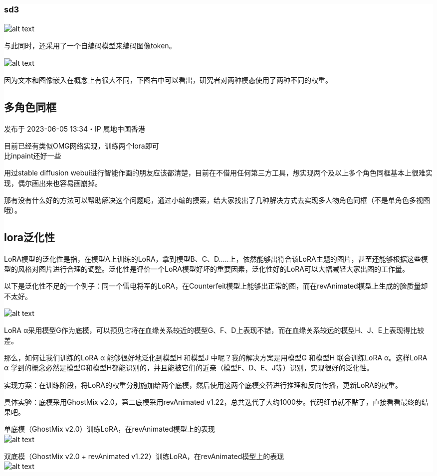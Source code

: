 ### sd3
![alt text](assets/stable_diffusion/image-12.png)


与此同时，还采用了一个自编码模型来编码图像token。

![alt text](assets/stable_diffusion/image-15.png)


因为文本和图像嵌入在概念上有很大不同，下图右中可以看出，研究者对两种模态使用了两种不同的权重。
















## 多角色同框
发布于 2023-06-05 13:34・IP 属地中国香港    

目前已经有类似OMG网络实现，训练两个lora即可     
比inpaint还好一些    

用过stable diffusion webui进行智能作画的朋友应该都清楚，目前在不借用任何第三方工具，想实现两个及以上多个角色同框基本上很难实现，偶尔画出来也容易画崩掉。

那有没有什么好的方法可以帮助解决这个问题呢，通过小编的摸索，给大家找出了几种解决方式去实现多人物角色同框（不是单角色多视图哦）。



## lora泛化性
LoRA模型的泛化性是指，在模型A上训练的LoRA，拿到模型B、C、D.....上，依然能够出符合该LoRA主题的图片，甚至还能够根据这些模型的风格对图片进行合理的调整。泛化性是评价一个LoRA模型好坏的重要因素，泛化性好的LoRA可以大幅减轻大家出图的工作量。

以下是泛化性不足的一个例子：同一个雷电将军的LoRA，在Counterfeit模型上能够出正常的图，而在revAnimated模型上生成的脸质量却不太好。

![alt text](assets/question/image-1.png)


LoRA α采用模型G作为底模，可以预见它将在血缘关系较近的模型G、F、D上表现不错，而在血缘关系较远的模型H、J、E上表现得比较差。

那么，如何让我们训练的LoRA α 能够很好地泛化到模型H 和模型J 中呢？我的解决方案是用模型G 和模型H 联合训练LoRA α。这样LoRA α 学到的概念必然是模型G和模型H都能识别的，并且能被它们的近亲（模型F、D、E、J等）识别，实现很好的泛化性。

实现方案：在训练阶段，将LoRA的权重分别施加给两个底模，然后使用这两个底模交替进行推理和反向传播，更新LoRA的权重。

具体实验：底模采用GhostMix v2.0，第二底模采用revAnimated v1.22，总共迭代了大约1000步。代码细节就不贴了，直接看看最终的结果吧。

单底模（GhostMix v2.0）训练LoRA，在revAnimated模型上的表现    
![alt text](assets/question/image-2.png)


双底模（GhostMix v2.0 + revAnimated v1.22）训练LoRA，在revAnimated模型上的表现    
![alt text](assets/question/image-3.png)

